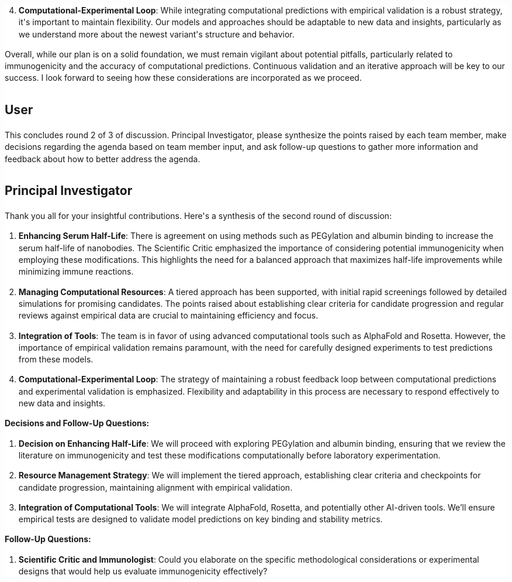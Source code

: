 4. **Computational-Experimental Loop**: While integrating computational predictions with empirical validation is a robust strategy, it's important to maintain flexibility. Our models and approaches should be adaptable to new data and insights, particularly as we understand more about the newest variant's structure and behavior.

Overall, while our plan is on a solid foundation, we must remain vigilant about potential pitfalls, particularly related to immunogenicity and the accuracy of computational predictions. Continuous validation and an iterative approach will be key to our success. I look forward to seeing how these considerations are incorporated as we proceed.

## User

This concludes round 2 of 3 of discussion. Principal Investigator, please synthesize the points raised by each team member, make decisions regarding the agenda based on team member input, and ask follow-up questions to gather more information and feedback about how to better address the agenda.

## Principal Investigator

Thank you all for your insightful contributions. Here's a synthesis of the second round of discussion:

1. **Enhancing Serum Half-Life**: There is agreement on using methods such as PEGylation and albumin binding to increase the serum half-life of nanobodies. The Scientific Critic emphasized the importance of considering potential immunogenicity when employing these modifications. This highlights the need for a balanced approach that maximizes half-life improvements while minimizing immune reactions.

2. **Managing Computational Resources**: A tiered approach has been supported, with initial rapid screenings followed by detailed simulations for promising candidates. The points raised about establishing clear criteria for candidate progression and regular reviews against empirical data are crucial to maintaining efficiency and focus.

3. **Integration of Tools**: The team is in favor of using advanced computational tools such as AlphaFold and Rosetta. However, the importance of empirical validation remains paramount, with the need for carefully designed experiments to test predictions from these models.

4. **Computational-Experimental Loop**: The strategy of maintaining a robust feedback loop between computational predictions and experimental validation is emphasized. Flexibility and adaptability in this process are necessary to respond effectively to new data and insights.

**Decisions and Follow-Up Questions:**

1. **Decision on Enhancing Half-Life**: We will proceed with exploring PEGylation and albumin binding, ensuring that we review the literature on immunogenicity and test these modifications computationally before laboratory experimentation.

2. **Resource Management Strategy**: We will implement the tiered approach, establishing clear criteria and checkpoints for candidate progression, maintaining alignment with empirical validation.

3. **Integration of Computational Tools**: We will integrate AlphaFold, Rosetta, and potentially other AI-driven tools. We’ll ensure empirical tests are designed to validate model predictions on key binding and stability metrics.

**Follow-Up Questions:**

1. **Scientific Critic and Immunologist**: Could you elaborate on the specific methodological considerations or experimental designs that would help us evaluate immunogenicity effectively?
